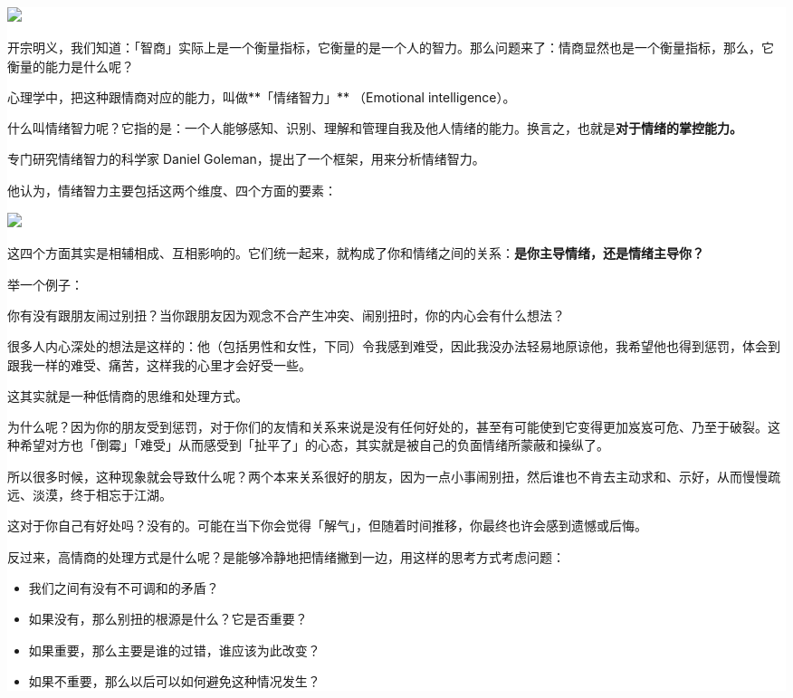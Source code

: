 
![](https://mmbiz.qpic.cn/mmbiz_png/yWXmuSFeCk17IVGzCR5kha9El3FjkFq2uoRVAw1eAXtvqC3YJCMINAocOGEdvzWrRjH12AHQPT0ia39U5bJNhkg/640?wx_fmt=png)

  

开宗明义，我们知道：「智商」实际上是一个衡量指标，它衡量的是一个人的智力。那么问题来了：情商显然也是一个衡量指标，那么，它衡量的能力是什么呢？

  

心理学中，把这种跟情商对应的能力，叫做**「情绪智力」** （Emotional intelligence）。

  

什么叫情绪智力呢？它指的是：一个人能够感知、识别、理解和管理自我及他人情绪的能力。换言之，也就是**对于情绪的掌控能力。**

  

专门研究情绪智力的科学家 Daniel Goleman，提出了一个框架，用来分析情绪智力。

  

他认为，情绪智力主要包括这两个维度、四个方面的要素：

  

![](https://mmbiz.qpic.cn/mmbiz_png/yWXmuSFeCk3uH60sbOX5mMjFwbPKGQBIQtfGHEI9zrVxTFxL7aeXdbuAJhFyo3lmsiaxianh28GWDbSgSEHiaU7sA/640?wx_fmt=png)

  

  

这四个方面其实是相辅相成、互相影响的。它们统一起来，就构成了你和情绪之间的关系：**是你主导情绪，还是情绪主导你？**

  

举一个例子：

  

你有没有跟朋友闹过别扭？当你跟朋友因为观念不合产生冲突、闹别扭时，你的内心会有什么想法？

  

很多人内心深处的想法是这样的：他（包括男性和女性，下同）令我感到难受，因此我没办法轻易地原谅他，我希望他也得到惩罚，体会到跟我一样的难受、痛苦，这样我的心里才会好受一些。

  

这其实就是一种低情商的思维和处理方式。

  

为什么呢？因为你的朋友受到惩罚，对于你们的友情和关系来说是没有任何好处的，甚至有可能使到它变得更加岌岌可危、乃至于破裂。这种希望对方也「倒霉」「难受」从而感受到「扯平了」的心态，其实就是被自己的负面情绪所蒙蔽和操纵了。

  

所以很多时候，这种现象就会导致什么呢？两个本来关系很好的朋友，因为一点小事闹别扭，然后谁也不肯去主动求和、示好，从而慢慢疏远、淡漠，终于相忘于江湖。

  

这对于你自己有好处吗？没有的。可能在当下你会觉得「解气」，但随着时间推移，你最终也许会感到遗憾或后悔。

  

反过来，高情商的处理方式是什么呢？是能够冷静地把情绪撇到一边，用这样的思考方式考虑问题：

  * 我们之间有没有不可调和的矛盾？

  * 如果没有，那么别扭的根源是什么？它是否重要？

  * 如果重要，那么主要是谁的过错，谁应该为此改变？

  * 如果不重要，那么以后可以如何避免这种情况发生？
